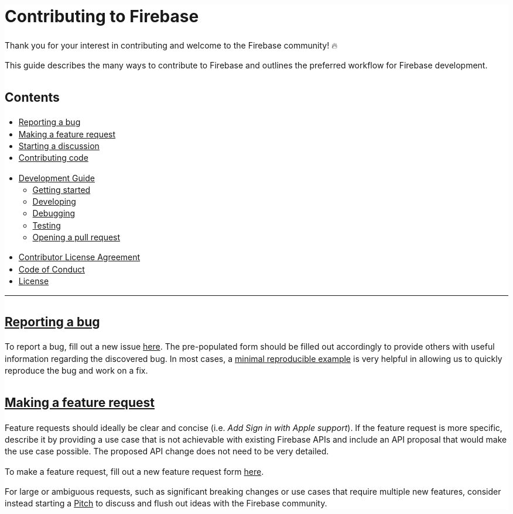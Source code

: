 # Contributing to Firebase

Thank you for your interest in contributing and welcome to the
Firebase community! 🔥

This guide describes the many ways to contribute to Firebase and
outlines the preferred workflow for Firebase development.

## Contents

* [Reporting a bug](#reporting-a-bug)
* [Making a feature request](#making-a-feature-request)
* [Starting a discussion](#starting-a-discussion)
* [Contributing code](#contributing-code)

- [Development Guide](#development-guide) 
    <!-- * [Touring the codebase](#touring-the-codebase) -->
  * [Getting started](#getting-started)
  * [Developing](#developing)
  * [Debugging](#debugging)
  * [Testing](#testing)
  * [Opening a pull request](#opening-a-pull-request)

* [Contributor License Agreement](#contributor-license-agreement)
* [Code of Conduct](#code-of-conduct)
* [License](#license)

----


## [Reporting a bug][bug]

To report a bug, fill out a new issue [here][bug]. The pre-populated form
should be filled out accordingly to provide others with useful information
regarding the discovered bug. In most cases, a [minimal reproducible
example] is very helpful in allowing us to quickly reproduce the bug and
work on a fix.

## [Making a feature request][feature-request]

Feature requests should ideally be clear and concise (i.e. _Add Sign in with
Apple support_). If the feature request is more specific, describe it by
providing a use case that is not achievable with existing Firebase APIs and
include an API proposal that would make the use case possible.
The proposed API change does not need to be very detailed.

To make a feature request, fill out a new feature request
form [here][feature-request].

For large or ambiguous requests, such as significant breaking changes or use
cases that require multiple new features, consider instead starting a
[Pitch][pitch-discussions] to discuss and flush out ideas with the Firebase
community.


[bug]: https://github.com/firebase/firebase-ios-sdk/issues/new?assignees=&labels=&template=bug_report.md
[clang-format]: https://clang.llvm.org/docs/ClangFormat.html
[CocoaPods]: https://cocoapods.org/about
[cocoapods-generate]: https://github.com/square/cocoapods-generate
[cocoapods-install]: https://guides.cocoapods.org/using/getting-started.html#getting-started
[coding-guidelines-for-cocoa]: https://developer.apple.com/library/archive/documentation/Cocoa/Conceptual/CodingGuidelines/CodingGuidelines.html
[discussions]: https://github.com/firebase/firebase-ios-sdk/discussions
[discussions-docs]: https://docs.github.com/en/discussions
[existing issue]: https://github.com/firebase/firebase-ios-sdk/issues
[feature-request]: https://github.com/firebase/firebase-ios-sdk/issues/new?assignees=&labels=type%3A+feature+request&template=feature_request.md
[feature-requests]: https://github.com/firebase/firebase-ios-sdk/issues?q=is%3Aopen+is%3Aissue+label%3A%22type%3A+feature+request%22
[GitHub Actions]: https://docs.github.com/en/actions
[GitHub Help]: https://help.github.com/articles/about-pull-requests/
[github-clone-https]: https://docs.github.com/en/get-started/getting-started-with-git/about-remote-repositories#cloning-with-https-urls
[github-clone-ssh]: https://docs.github.com/en/get-started/getting-started-with-git/about-remote-repositories#cloning-with-ssh-urls
[github-forks]: https://docs.github.com/en/get-started/quickstart/fork-a-repo
[good-first-issue]: https://github.com/firebase/firebase-ios-sdk/issues?q=is%3Aopen+is%3Aissue+label%3A%22good+first+issue%22
[google-cla-dashboard]: https://cla.developers.google.com
[google-objc-style]: https://google.github.io/styleguide/objcguide.html
[google-swift-style]: https://google.github.io/swift/
[help-wanted]: https://github.com/firebase/firebase-ios-sdk/issues?q=is%3Aopen+is%3Aissue+label%3A%22help+wanted%22
[Homebrew]: https://brew.sh/
[new-discussion]: https://github.com/firebase/firebase-ios-sdk/discussions/new
[new issue]: https://github.com/firebase/firebase-ios-sdk/issues/new/choose
[Mac Catalyst]: https://developer.apple.com/mac-catalyst/
[minimal reproducible example]: https://stackoverflow.com/help/minimal-reproducible-example
[mint]: https://github.com/yonaskolb/Mint
[pitch-discussions]: https://github.com/firebase/firebase-ios-sdk/discussions/categories/pitches
[podspec]: https://guides.cocoapods.org/making/specs-and-specs-repo.html
[swift-api-design-guide]: https://swift.org/documentation/api-design-guidelines/
[Swift Package Manager]: https://swift.org/package-manager/
[workspace]: https://developer.apple.com/library/archive/featuredarticles/XcodeConcepts/Concept-Workspace.html
[wwdc-sessions]: https://developer.apple.com/videos/
[Xcode]: https://developer.apple.com/xcode/
[xcode-debugging]: https://developer.apple.com/library/archive/documentation/DeveloperTools/Conceptual/debugging_with_xcode/chapters/debugging_tools.html
[Code of Conduct]: ./CODE_OF_CONDUCT.md
[code-cov-report-docs]: scripts/code_coverage_report/README.md
[LICENSE]: ./LICENSE
[Roadmap]: ./ROADMAP.md
[./scripts/style.sh]: ./scripts/style.sh